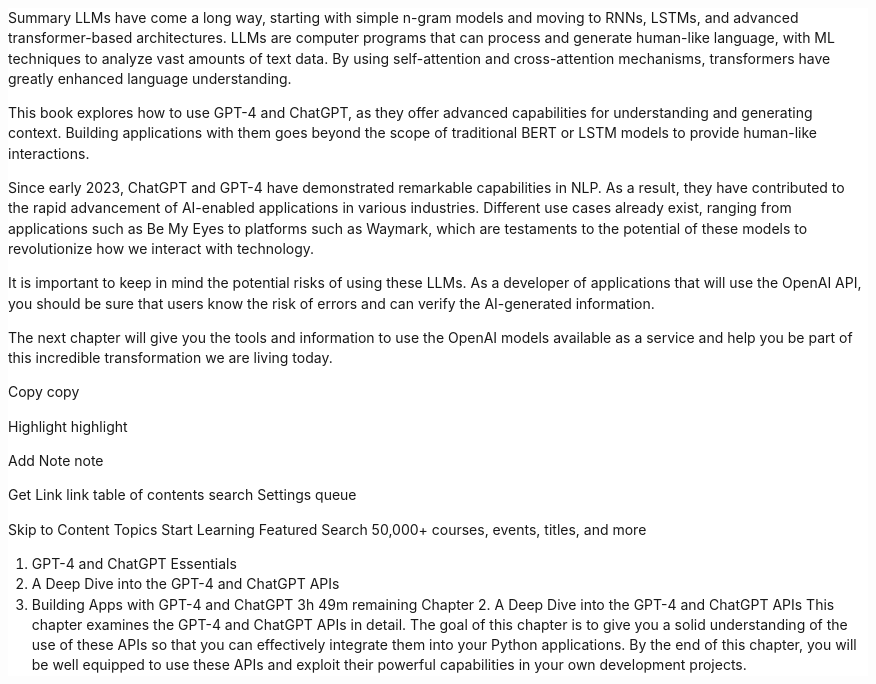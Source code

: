 Summary
LLMs have come a long way, starting with simple n-gram models and moving to RNNs, LSTMs, and advanced transformer-based architectures. LLMs are computer programs that can process and generate human-like language, with ML techniques to analyze vast amounts of text data. By using self-attention and cross-attention mechanisms, transformers have greatly enhanced language understanding.

This book explores how to use GPT-4 and ChatGPT, as they offer advanced capabilities for understanding and generating context. Building applications with them goes beyond the scope of traditional BERT or LSTM models to provide human-like interactions.

Since early 2023, ChatGPT and GPT-4 have demonstrated remarkable capabilities in NLP. As a result, they have contributed to the rapid advancement of AI-enabled applications in various industries. Different use cases already exist, ranging from applications such as Be My Eyes to platforms such as Waymark, which are testaments to the potential of these models to revolutionize how we interact with technology.

It is important to keep in mind the potential risks of using these LLMs. As a developer of applications that will use the OpenAI API, you should be sure that users know the risk of errors and can verify the AI-generated information.

The next chapter will give you the tools and information to use the OpenAI models available as a service and help you be part of this incredible transformation we are living today.


Copy
copy

Highlight
highlight

Add Note
note

Get Link
link
table of contents
search
Settings
queue

Skip to Content
Topics
Start Learning
Featured
Search 50,000+ courses, events, titles, and more


1. GPT-4 and ChatGPT Essentials
2. A Deep Dive into the GPT-4 and ChatGPT APIs
3. Building Apps with GPT-4 and ChatGPT
3h 49m remaining
Chapter 2. A Deep Dive into the GPT-4 and ChatGPT APIs
This chapter examines the GPT-4 and ChatGPT APIs in detail. The goal of this chapter is to give you a solid understanding of the use of these APIs so that you can effectively integrate them into your Python applications. By the end of this chapter, you will be well equipped to use these APIs and exploit their powerful capabilities in your own development projects.
